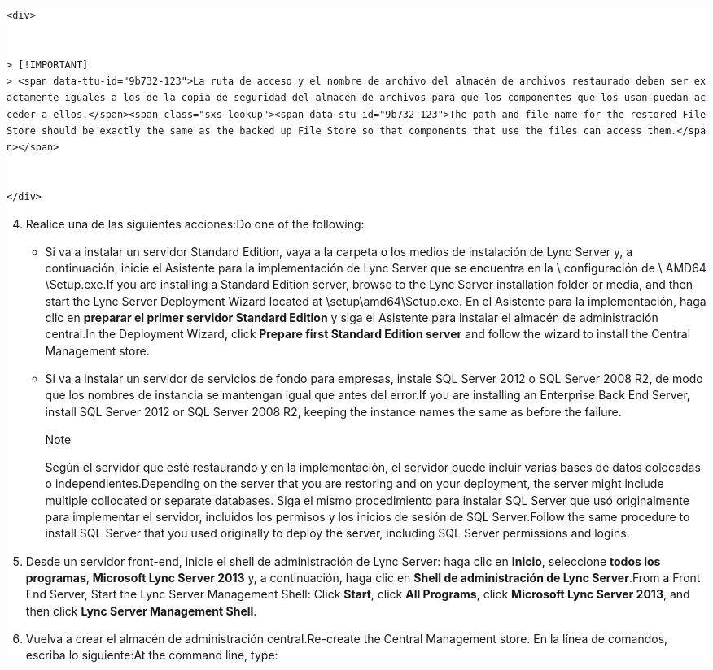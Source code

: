     <div>
    

    > [!IMPORTANT]  
    > <span data-ttu-id="9b732-123">La ruta de acceso y el nombre de archivo del almacén de archivos restaurado deben ser exactamente iguales a los de la copia de seguridad del almacén de archivos para que los componentes que los usan puedan acceder a ellos.</span><span class="sxs-lookup"><span data-stu-id="9b732-123">The path and file name for the restored File Store should be exactly the same as the backed up File Store so that components that use the files can access them.</span></span>

    
    </div>

4.  <span data-ttu-id="9b732-124">Realice una de las siguientes acciones:</span><span class="sxs-lookup"><span data-stu-id="9b732-124">Do one of the following:</span></span>
    
      - <span data-ttu-id="9b732-125">Si va a instalar un servidor Standard Edition, vaya a la carpeta o los medios de instalación de Lync Server y, a continuación, inicie el Asistente para la implementación de Lync Server que se encuentra en la \\ configuración de \\ AMD64 \\Setup.exe.</span><span class="sxs-lookup"><span data-stu-id="9b732-125">If you are installing a Standard Edition server, browse to the Lync Server installation folder or media, and then start the Lync Server Deployment Wizard located at \\setup\\amd64\\Setup.exe.</span></span> <span data-ttu-id="9b732-126">En el Asistente para la implementación, haga clic en **preparar el primer servidor Standard Edition** y siga el Asistente para instalar el almacén de administración central.</span><span class="sxs-lookup"><span data-stu-id="9b732-126">In the Deployment Wizard, click **Prepare first Standard Edition server** and follow the wizard to install the Central Management store.</span></span>
    
      - <span data-ttu-id="9b732-127">Si va a instalar un servidor de servicios de fondo para empresas, instale SQL Server 2012 o SQL Server 2008 R2, de modo que los nombres de instancia se mantengan igual que antes del error.</span><span class="sxs-lookup"><span data-stu-id="9b732-127">If you are installing an Enterprise Back End Server, install SQL Server 2012 or SQL Server 2008 R2, keeping the instance names the same as before the failure.</span></span>
        
        <div>
        

        > [!NOTE]  
        > <span data-ttu-id="9b732-128">Según el servidor que esté restaurando y en la implementación, el servidor puede incluir varias bases de datos colocadas o independientes.</span><span class="sxs-lookup"><span data-stu-id="9b732-128">Depending on the server that you are restoring and on your deployment, the server might include multiple collocated or separate databases.</span></span> <span data-ttu-id="9b732-129">Siga el mismo procedimiento para instalar SQL Server que usó originalmente para implementar el servidor, incluidos los permisos y los inicios de sesión de SQL Server.</span><span class="sxs-lookup"><span data-stu-id="9b732-129">Follow the same procedure to install SQL Server that you used originally to deploy the server, including SQL Server permissions and logins.</span></span>

        
        </div>

5.  <span data-ttu-id="9b732-130">Desde un servidor front-end, inicie el shell de administración de Lync Server: haga clic en **Inicio**, seleccione **todos los programas**, **Microsoft Lync Server 2013** y, a continuación, haga clic en **Shell de administración de Lync Server**.</span><span class="sxs-lookup"><span data-stu-id="9b732-130">From a Front End Server, Start the Lync Server Management Shell: Click **Start**, click **All Programs**, click **Microsoft Lync Server 2013**, and then click **Lync Server Management Shell**.</span></span>

6.  <span data-ttu-id="9b732-131">Vuelva a crear el almacén de administración central.</span><span class="sxs-lookup"><span data-stu-id="9b732-131">Re-create the Central Management store.</span></span> <span data-ttu-id="9b732-132">En la línea de comandos, escriba lo siguiente:</span><span class="sxs-lookup"><span data-stu-id="9b732-132">At the command line, type:</span></span>
    